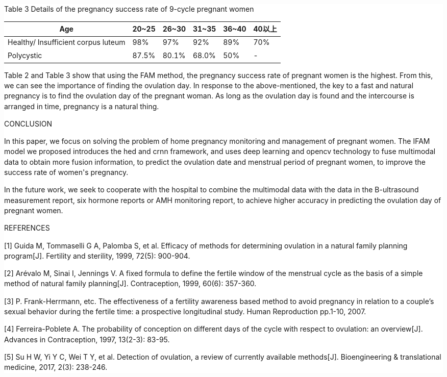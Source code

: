 Table 3 Details of the pregnancy success rate of 9-cycle pregnant women

| Age                                 | 20\~25 | 26\~30 | 31\~35 | 36\~40 | 40以上 |
|-------------------------------------|--------|--------|--------|--------|--------|
| Healthy/ Insufficient corpus luteum | 98%    | 97%    | 92%    | 89%    | 70%    |
| Polycystic                          | 87.5%  | 80.1%  | 68.0%  | 50%    | -      |

Table 2 and Table 3 show that using the FAM method, the pregnancy success rate
of pregnant women is the highest. From this, we can see the importance of
finding the ovulation day. In response to the above-mentioned, the key to a fast
and natural pregnancy is to find the ovulation day of the pregnant woman. As
long as the ovulation day is found and the intercourse is arranged in time,
pregnancy is a natural thing.

CONCLUSION

In this paper, we focus on solving the problem of home pregnancy monitoring and
management of pregnant women. The IFAM model we proposed introduces the hed and
crnn framework, and uses deep learning and opencv technology to fuse multimodal
data to obtain more fusion information, to predict the ovulation date and
menstrual period of pregnant women, to improve the success rate of women's
pregnancy.

In the future work, we seek to cooperate with the hospital to combine the
multimodal data with the data in the B-ultrasound measurement report, six
hormone reports or AMH monitoring report, to achieve higher accuracy in
predicting the ovulation day of pregnant women.

REFERENCES

[1] Guida M, Tommaselli G A, Palomba S, et al. Efficacy of methods for
determining ovulation in a natural family planning program[J]. Fertility and
sterility, 1999, 72(5): 900-904.

[2] Arévalo M, Sinai I, Jennings V. A fixed formula to define the fertile window
of the menstrual cycle as the basis of a simple method of natural family
planning[J]. Contraception, 1999, 60(6): 357-360.

[3] P. Frank-Herrmann, etc. The effectiveness of a fertility awareness based
method to avoid pregnancy in relation to a couple’s sexual behavior during the
fertile time: a prospective longitudinal study. Human Reproduction pp.1-10,
2007.

[4] Ferreira-Poblete A. The probability of conception on different days of the
cycle with respect to ovulation: an overview[J]. Advances in Contraception,
1997, 13(2-3): 83-95.

[5] Su H W, Yi Y C, Wei T Y, et al. Detection of ovulation, a review of
currently available methods[J]. Bioengineering & translational medicine, 2017,
2(3): 238-246.
